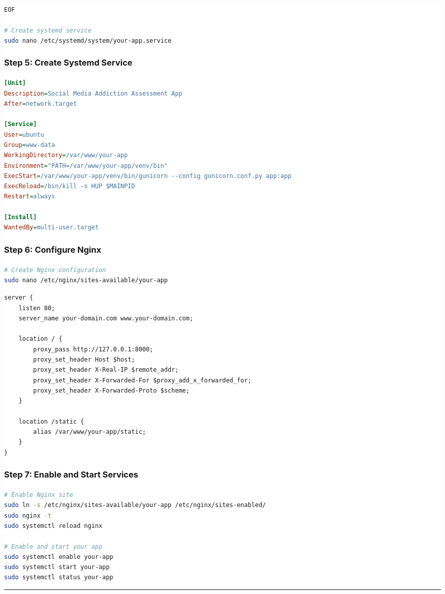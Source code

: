 ```bash
EOF

# Create systemd service
sudo nano /etc/systemd/system/your-app.service
```

### Step 5: Create Systemd Service
```ini
[Unit]
Description=Social Media Addiction Assessment App
After=network.target

[Service]
User=ubuntu
Group=www-data
WorkingDirectory=/var/www/your-app
Environment="PATH=/var/www/your-app/venv/bin"
ExecStart=/var/www/your-app/venv/bin/gunicorn --config gunicorn.conf.py app:app
ExecReload=/bin/kill -s HUP $MAINPID
Restart=always

[Install]
WantedBy=multi-user.target
```

### Step 6: Configure Nginx
```bash
# Create Nginx configuration
sudo nano /etc/nginx/sites-available/your-app
```

```nginx
server {
    listen 80;
    server_name your-domain.com www.your-domain.com;

    location / {
        proxy_pass http://127.0.0.1:8000;
        proxy_set_header Host $host;
        proxy_set_header X-Real-IP $remote_addr;
        proxy_set_header X-Forwarded-For $proxy_add_x_forwarded_for;
        proxy_set_header X-Forwarded-Proto $scheme;
    }

    location /static {
        alias /var/www/your-app/static;
    }
}
```

### Step 7: Enable and Start Services
```bash
# Enable Nginx site
sudo ln -s /etc/nginx/sites-available/your-app /etc/nginx/sites-enabled/
sudo nginx -t
sudo systemctl reload nginx

# Enable and start your app
sudo systemctl enable your-app
sudo systemctl start your-app
sudo systemctl status your-app
```

---